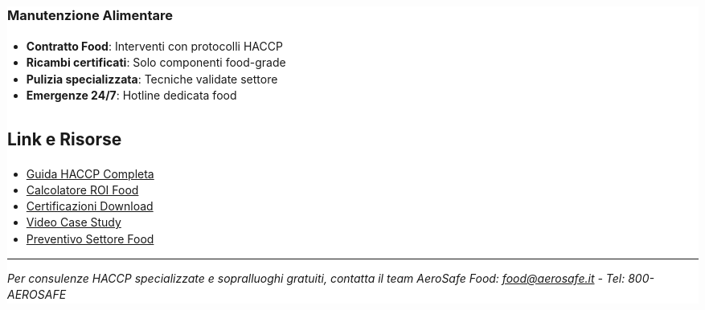### Manutenzione Alimentare
- **Contratto Food**: Interventi con protocolli HACCP
- **Ricambi certificati**: Solo componenti food-grade
- **Pulizia specializzata**: Tecniche validate settore
- **Emergenze 24/7**: Hotline dedicata food

## Link e Risorse

- [Guida HACCP Completa](./haccp-compliance)
- [Calcolatore ROI Food](/tools/roi-calculator?sector=food)
- [Certificazioni Download](/resources/certifications-food.pdf)
- [Video Case Study](/resources/videos/food-safety-cases)
- [Preventivo Settore Food](/contact/quote?sector=food-safety)

---

*Per consulenze HACCP specializzate e sopralluoghi gratuiti, contatta il team AeroSafe Food: food@aerosafe.it - Tel: 800-AEROSAFE*